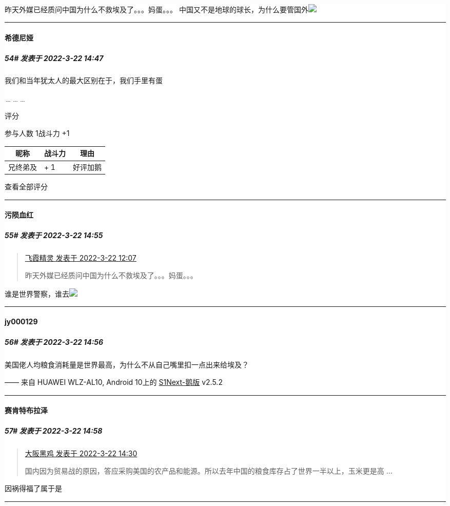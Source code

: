 昨天外媒已经质问中国为什么不救埃及了。。。妈蛋。。。</blockquote>
中国又不是地球的球长，为什么要管国外<img src="https://static.saraba1st.com/image/smiley/face2017/100.png" referrerpolicy="no-referrer">

*****

####  希德尼娅  
##### 54#       发表于 2022-3-22 14:47

我们和当年犹太人的最大区别在于，我们手里有蛋

﹍﹍﹍

评分

 参与人数 1战斗力 +1

|昵称|战斗力|理由|
|----|---|---|
| 兄终弟及| + 1|好评加鹅|

查看全部评分

*****

####  污陨血红  
##### 55#       发表于 2022-3-22 14:55

<blockquote><a href="httphttps://bbs.saraba1st.com/2b/forum.php?mod=redirect&amp;goto=findpost&amp;pid=55139269&amp;ptid=2059326" target="_blank">飞霞精灵 发表于 2022-3-22 12:07</a>

昨天外媒已经质问中国为什么不救埃及了。。。妈蛋。。。</blockquote>
谁是世界警察，谁去<img src="https://static.saraba1st.com/image/smiley/face2017/048.png" referrerpolicy="no-referrer">

*****

####  jy000129  
##### 56#       发表于 2022-3-22 14:56

美国佬人均粮食消耗量是世界最高，为什么不从自己嘴里扣一点出来给埃及？

—— 来自 HUAWEI WLZ-AL10, Android 10上的 [S1Next-鹅版](https://github.com/ykrank/S1-Next/releases) v2.5.2

*****

####  赛肯特布拉泽  
##### 57#       发表于 2022-3-22 14:58

<blockquote><a href="httphttps://bbs.saraba1st.com/2b/forum.php?mod=redirect&amp;goto=findpost&amp;pid=55141068&amp;ptid=2059326" target="_blank">大阪黑鸡 发表于 2022-3-22 14:30</a>

国内因为贸易战的原因，答应采购美国的农产品和能源。所以去年中国的粮食库存占了世界一半以上，玉米更是高 ...</blockquote>
因祸得福了属于是

*****
